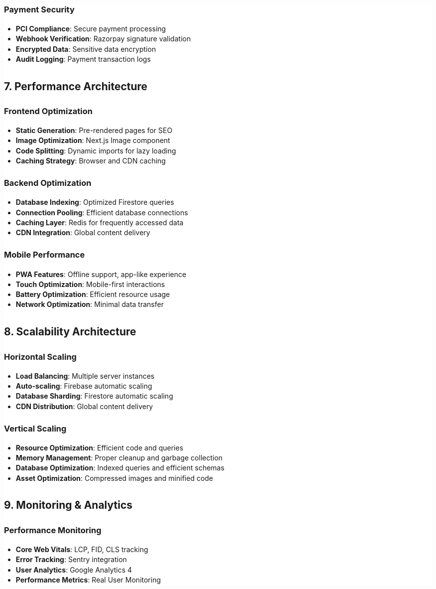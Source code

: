 ### Payment Security
- **PCI Compliance**: Secure payment processing
- **Webhook Verification**: Razorpay signature validation
- **Encrypted Data**: Sensitive data encryption
- **Audit Logging**: Payment transaction logs

## 7. Performance Architecture

### Frontend Optimization
- **Static Generation**: Pre-rendered pages for SEO
- **Image Optimization**: Next.js Image component
- **Code Splitting**: Dynamic imports for lazy loading
- **Caching Strategy**: Browser and CDN caching

### Backend Optimization
- **Database Indexing**: Optimized Firestore queries
- **Connection Pooling**: Efficient database connections
- **Caching Layer**: Redis for frequently accessed data
- **CDN Integration**: Global content delivery

### Mobile Performance
- **PWA Features**: Offline support, app-like experience
- **Touch Optimization**: Mobile-first interactions
- **Battery Optimization**: Efficient resource usage
- **Network Optimization**: Minimal data transfer

## 8. Scalability Architecture

### Horizontal Scaling
- **Load Balancing**: Multiple server instances
- **Auto-scaling**: Firebase automatic scaling
- **Database Sharding**: Firestore automatic scaling
- **CDN Distribution**: Global content delivery

### Vertical Scaling
- **Resource Optimization**: Efficient code and queries
- **Memory Management**: Proper cleanup and garbage collection
- **Database Optimization**: Indexed queries and efficient schemas
- **Asset Optimization**: Compressed images and minified code

## 9. Monitoring & Analytics

### Performance Monitoring
- **Core Web Vitals**: LCP, FID, CLS tracking
- **Error Tracking**: Sentry integration
- **User Analytics**: Google Analytics 4
- **Performance Metrics**: Real User Monitoring
